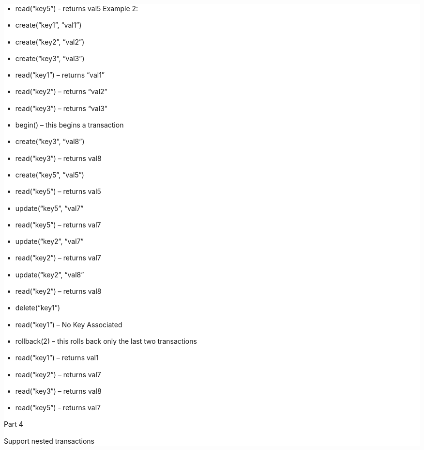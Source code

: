 - read(“key5”) - returns val5
Example 2:

- create(“key1”, “val1”)
- create(“key2”, “val2”)
- create(“key3”, “val3”)
- read(“key1”) – returns “val1”
- read(“key2”) – returns “val2”
- read(“key3”) – returns “val3”
- begin() – this begins a transaction
- create(“key3”, “val8”)
- read(“key3”) – returns val8
- create(“key5”, “val5”)
- read(“key5”) – returns val5
- update(“key5”, “val7”
- read(“key5”) – returns val7
- update(“key2”, “val7”
- read(“key2”) – returns val7
- update(“key2”, “val8”
- read(“key2”) – returns val8
- delete(“key1”)
- read(“key1”) – No Key Associated
- rollback(2) – this rolls back only the last two transactions
- read(“key1”) – returns val1
- read(“key2”) – returns val7
- read(“key3”) – returns val8
- read(“key5”) - returns val7

Part 4

Support nested transactions